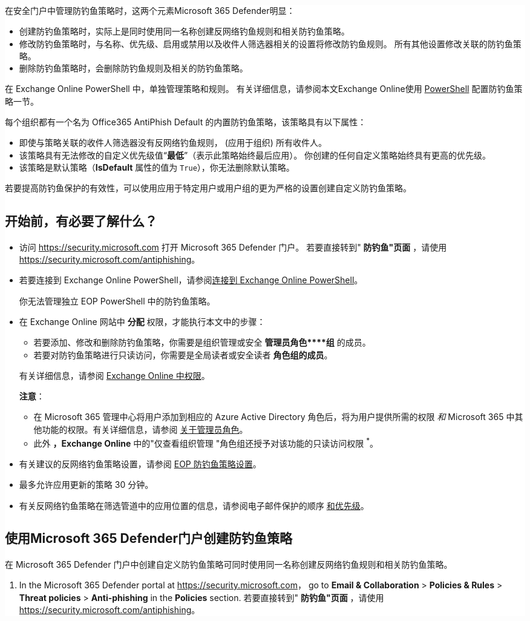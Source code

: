 在安全门户中管理防钓鱼策略时，这两个元素Microsoft 365 Defender明显：

- 创建防钓鱼策略时，实际上是同时使用同一名称创建反网络钓鱼规则和相关防钓鱼策略。
- 修改防钓鱼策略时，与名称、优先级、启用或禁用以及收件人筛选器相关的设置将修改防钓鱼规则。 所有其他设置修改关联的防钓鱼策略。
- 删除防钓鱼策略时，会删除防钓鱼规则及相关的防钓鱼策略。

在 Exchange Online PowerShell 中，单独管理策略和规则。 有关详细信息，请参阅本文Exchange Online使用 [PowerShell](#use-exchange-online-powershell-to-configure-anti-phishing-policies) 配置防钓鱼策略一节。

每个组织都有一个名为 Office365 AntiPhish Default 的内置防钓鱼策略，该策略具有以下属性：

- 即使与策略关联的收件人筛选器没有反网络钓鱼规则， (应用于组织) 所有收件人。
- 该策略具有无法修改的自定义优先级值“**最低**”（表示此策略始终最后应用）。 你创建的任何自定义策略始终具有更高的优先级。
- 该策略是默认策略（**IsDefault** 属性的值为 `True`），你无法删除默认策略。

若要提高防钓鱼保护的有效性，可以使用应用于特定用户或用户组的更为严格的设置创建自定义防钓鱼策略。

## <a name="what-do-you-need-to-know-before-you-begin"></a>开始前，有必要了解什么？

- 访问 <https://security.microsoft.com> 打开 Microsoft 365 Defender 门户。 若要直接转到" **防钓鱼"页面** ，请使用 <https://security.microsoft.com/antiphishing>。

- 若要连接到 Exchange Online PowerShell，请参阅[连接到 Exchange Online PowerShell](/powershell/exchange/connect-to-exchange-online-powershell)。

  你无法管理独立 EOP PowerShell 中的防钓鱼策略。

- 在 Exchange Online 网站中 **分配** 权限，才能执行本文中的步骤：
  - 若要添加、修改和删除防钓鱼策略，你需要是组织管理或安全 **管理员角色****组** 的成员。
  - 若要对防钓鱼策略进行只读访问，你需要是全局读者或安全读者 **角色组的成员**。

  有关详细信息，请参阅 [Exchange Online 中权限](/exchange/permissions-exo/permissions-exo)。

  **注意**：

  - 在 Microsoft 365 管理中心将用户添加到相应的 Azure Active Directory 角色后，将为用户提供所需的权限 _和_ Microsoft 365 中其他功能的权限。有关详细信息，请参阅 [关于管理员角色](../../admin/add-users/about-admin-roles.md)。
  - 此外 **，Exchange Online** 中的"仅查看组织管理 [](/Exchange/permissions-exo/permissions-exo#role-groups)"角色组还授予对该功能的只读访问权限 <sup>\*</sup>。

- 有关建议的反网络钓鱼策略设置，请参阅 [EOP 防钓鱼策略设置](recommended-settings-for-eop-and-office365.md#eop-anti-phishing-policy-settings)。

- 最多允许应用更新的策略 30 分钟。

- 有关反网络钓鱼策略在筛选管道中的应用位置的信息，请参阅电子邮件保护的顺序 [和优先级](how-policies-and-protections-are-combined.md)。

## <a name="use-the-microsoft-365-defender-portal-to-create-anti-phishing-policies"></a>使用Microsoft 365 Defender门户创建防钓鱼策略

在 Microsoft 365 Defender 门户中创建自定义防钓鱼策略可同时使用同一名称创建反网络钓鱼规则和相关防钓鱼策略。

1. In the Microsoft 365 Defender portal at <https://security.microsoft.com>， go to **Email & Collaboration** \> **Policies & Rules** \> **Threat policies** \> **Anti-phishing** in the **Policies** section. 若要直接转到" **防钓鱼"页面** ，请使用 <https://security.microsoft.com/antiphishing>。
